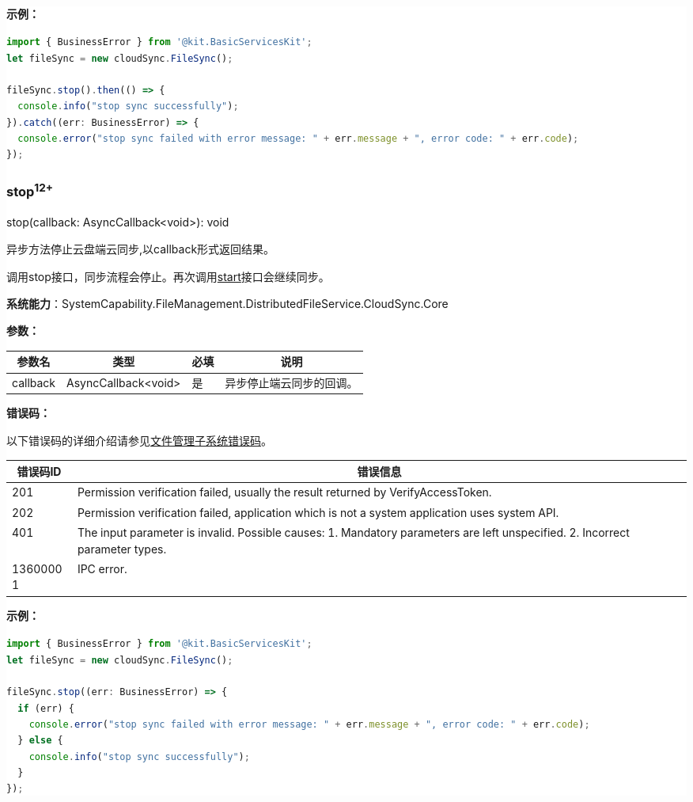 **示例：**

  ```ts
  import { BusinessError } from '@kit.BasicServicesKit';
  let fileSync = new cloudSync.FileSync();

  fileSync.stop().then(() => {
    console.info("stop sync successfully");
  }).catch((err: BusinessError) => {
    console.error("stop sync failed with error message: " + err.message + ", error code: " + err.code);
  });
  ```

### stop<sup>12+</sup>

stop(callback: AsyncCallback&lt;void&gt;): void

异步方法停止云盘端云同步,以callback形式返回结果。

调用stop接口，同步流程会停止。再次调用[start](#start12)接口会继续同步。

**系统能力**：SystemCapability.FileManagement.DistributedFileService.CloudSync.Core

**参数：**

| 参数名     | 类型   | 必填 | 说明 |
| ---------- | ------ | ---- | ---- |
| callback | AsyncCallback&lt;void&gt; | 是   | 异步停止端云同步的回调。 |

**错误码：**

以下错误码的详细介绍请参见[文件管理子系统错误码](errorcode-filemanagement.md)。

| 错误码ID                     | 错误信息        |
| ---------------------------- | ---------- |
| 201 | Permission verification failed, usually the result returned by VerifyAccessToken. |
| 202 | Permission verification failed, application which is not a system application uses system API. |
| 401 | The input parameter is invalid. Possible causes: 1. Mandatory parameters are left unspecified. 2. Incorrect parameter types. |
| 13600001  | IPC error. |

**示例：**

  ```ts
  import { BusinessError } from '@kit.BasicServicesKit';
  let fileSync = new cloudSync.FileSync();

  fileSync.stop((err: BusinessError) => {
    if (err) {
      console.error("stop sync failed with error message: " + err.message + ", error code: " + err.code);
    } else {
      console.info("stop sync successfully");
    }
  });
  ```
